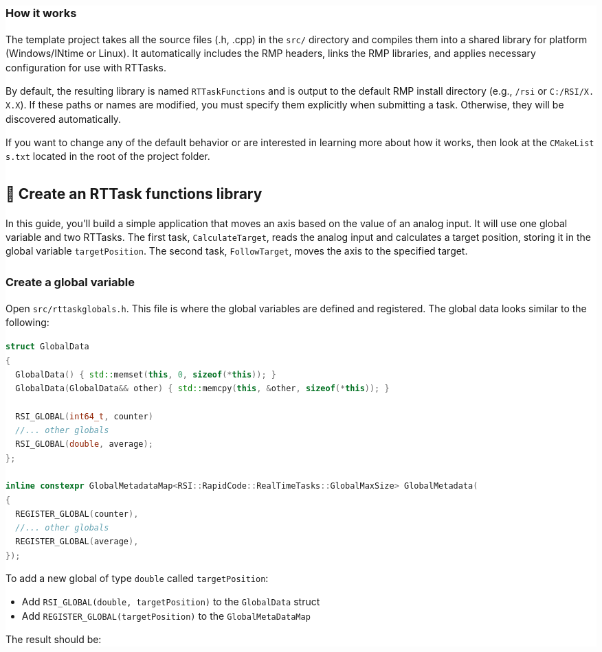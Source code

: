 ### How it works

The template project takes all the source files (.h, .cpp) in the `src/` directory
and compiles them into a shared library for platform (Windows/INtime or Linux).
It automatically includes the RMP headers, links the RMP libraries, and applies
necessary configuration for use with RTTasks.

By default, the resulting library is named `RTTaskFunctions` and is output to
the default RMP install directory (e.g., `/rsi` or `C:/RSI/X.X.X`). If these
paths or names are modified, you must specify them explicitly when submitting a
task. Otherwise, they will be discovered automatically.

If you want to change any of the default behavior or are interested in learning
more about how it works, then look at the `CMakeLists.txt` located in the root
of the project folder.

## 🔹 Create an RTTask functions library

In this guide, you’ll build a simple application that moves an axis based on the
value of an analog input. It will use one global variable and two RTTasks. The
first task, `CalculateTarget`, reads the analog input and calculates a target
position, storing it in the global variable `targetPosition`. The second task,
`FollowTarget`, moves the axis to the specified target.

### Create a global variable

Open `src/rttaskglobals.h`. This file is where the global variables are defined
and registered. The global data looks similar to the following:

```cpp
struct GlobalData
{
  GlobalData() { std::memset(this, 0, sizeof(*this)); }
  GlobalData(GlobalData&& other) { std::memcpy(this, &other, sizeof(*this)); }

  RSI_GLOBAL(int64_t, counter)
  //... other globals
  RSI_GLOBAL(double, average);
};

inline constexpr GlobalMetadataMap<RSI::RapidCode::RealTimeTasks::GlobalMaxSize> GlobalMetadata(
{
  REGISTER_GLOBAL(counter),
  //... other globals
  REGISTER_GLOBAL(average),
});
```

To add a new global of type `double` called `targetPosition`:

- Add `RSI_GLOBAL(double, targetPosition)` to the `GlobalData` struct
- Add `REGISTER_GLOBAL(targetPosition)` to the `GlobalMetaDataMap`

The result should be:
